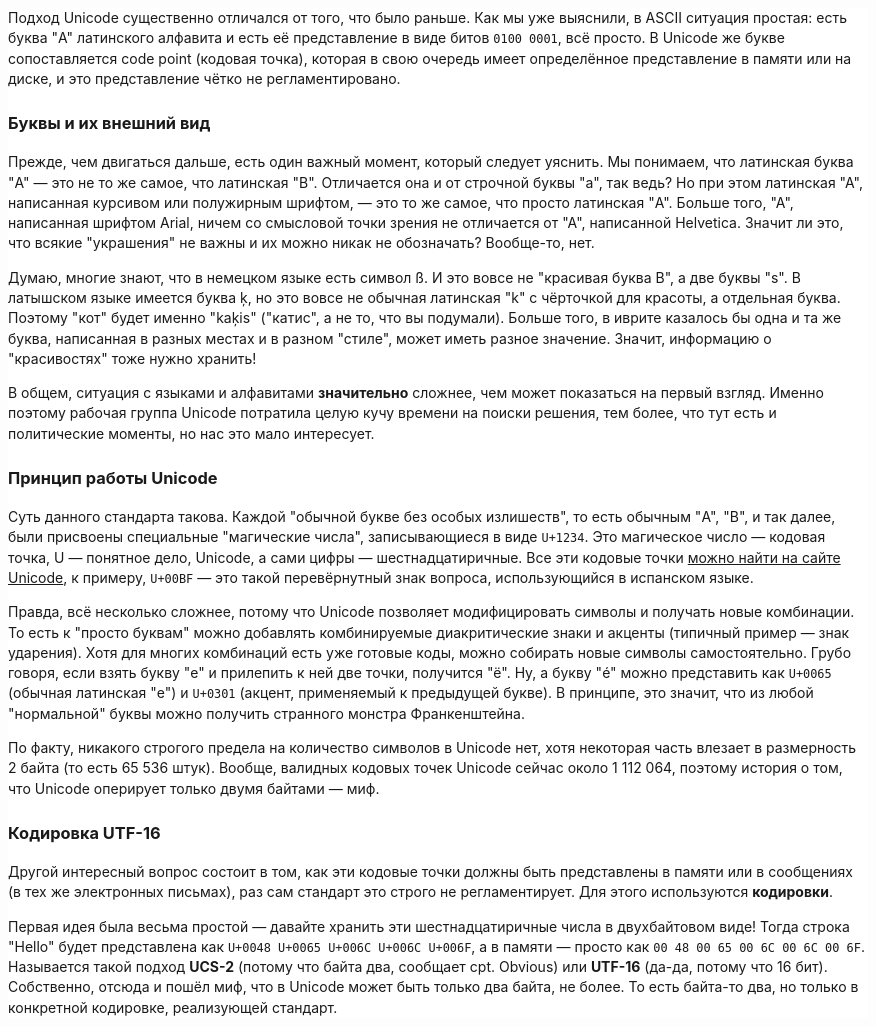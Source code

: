 Подход Unicode существенно отличался от того, что было раньше. Как мы уже выяснили, в ASCII ситуация простая: есть буква "A" латинского алфавита и есть её представление в виде битов `0100 0001`, всё просто. В Unicode же букве сопоставляется code point (кодовая точка), которая в свою очередь имеет определённое представление в памяти или на диске, и это представление чётко не регламентировано.

### Буквы и их внешний вид

Прежде, чем двигаться дальше, есть один важный момент, который следует уяснить. Мы понимаем, что латинская буква "A" &mdash; это не то же самое, что латинская "B". Отличается она и от строчной буквы "a", так ведь? Но при этом латинская "А", написанная курсивом или полужирным шрифтом, &mdash; это то же самое, что просто латинская "A". Больше того, "А", написанная шрифтом Arial, ничем со смысловой точки зрения не отличается от "А", написанной Helvetica. Значит ли это, что всякие "украшения" не важны и их можно никак не обозначать? Вообще-то, нет.

Думаю, многие знают, что в немецком языке есть символ ß. И это вовсе не "красивая буква B", а две буквы "s". В латышском языке имеется буква ķ, но это вовсе не обычная латинская "k" с чёрточкой для красоты, а отдельная буква. Поэтому "кот" будет именно "kaķis" ("катис", а не то, что вы подумали). Больше того, в иврите казалось бы одна и та же буква, написанная в разных местах и в разном "стиле", может иметь разное значение. Значит, информацию о "красивостях" тоже нужно хранить!

В общем, ситуация с языками и алфавитами **значительно** сложнее, чем может показаться на первый взгляд. Именно поэтому рабочая группа Unicode потратила целую кучу времени на поиски решения, тем более, что тут есть и политические моменты, но нас это мало интересует.

### Принцип работы Unicode

Суть данного стандарта такова. Каждой "обычной букве без особых излишеств", то есть обычным "A", "B", и так далее, были присвоены специальные "магические числа", записывающиеся в виде `U+1234`. Это магическое число &mdash; кодовая точка, U &mdash; понятное дело, Unicode, а сами цифры &mdash; шестнадцатиричные. Все эти кодовые точки [можно найти на сайте Unicode](https://home.unicode.org/), к примеру, `U+00BF` &mdash; это такой перевёрнутный знак вопроса, использующийся в испанском языке.

Правда, всё несколько сложнее, потому что Unicode позволяет модифицировать символы и получать новые комбинации. То есть к "просто буквам" можно добавлять комбинируемые диакритические знаки и акценты (типичный пример &mdash; знак ударения). Хотя для многих комбинаций есть уже готовые коды, можно собирать новые символы самостоятельно. Грубо говоря, если взять букву "е" и прилепить к ней две точки, получится "ё". Ну, а букву "é" можно представить как `U+0065` (обычная латинская "e") и `U+0301` (акцент, применяемый к предыдущей букве). В принципе, это значит, что из любой "нормальной" буквы можно получить странного монстра Франкенштейна.

По факту, никакого строгого предела на количество символов в Unicode нет, хотя некоторая часть влезает в размерность 2 байта (то есть 65 536 штук). Вообще, валидных кодовых точек Unicode сейчас около 1 112 064, поэтому история о том, что Unicode оперирует только двумя байтами &mdash; миф.

### Кодировка UTF-16

Другой интересный вопрос состоит в том, как эти кодовые точки должны быть представлены в памяти или в сообщениях (в тех же электронных письмах), раз сам стандарт это строго не регламентирует. Для этого используются **кодировки**.

Первая идея была весьма простой &mdash; давайте хранить эти шестнадцатиричные числа в двухбайтовом виде! Тогда строка "Hello" будет представлена как `U+0048 U+0065 U+006C U+006C U+006F`, а в памяти &mdash; просто как `00 48 00 65 00 6C 00 6C 00 6F`. Называется такой подход **UCS-2** (потому что байта два, сообщает cpt. Obvious) или **UTF-16** (да-да, потому что 16 бит). Собственно, отсюда и пошёл миф, что в Unicode может быть только два байта, не более. То есть байта-то два, но только в конкретной кодировке, реализующей стандарт.
